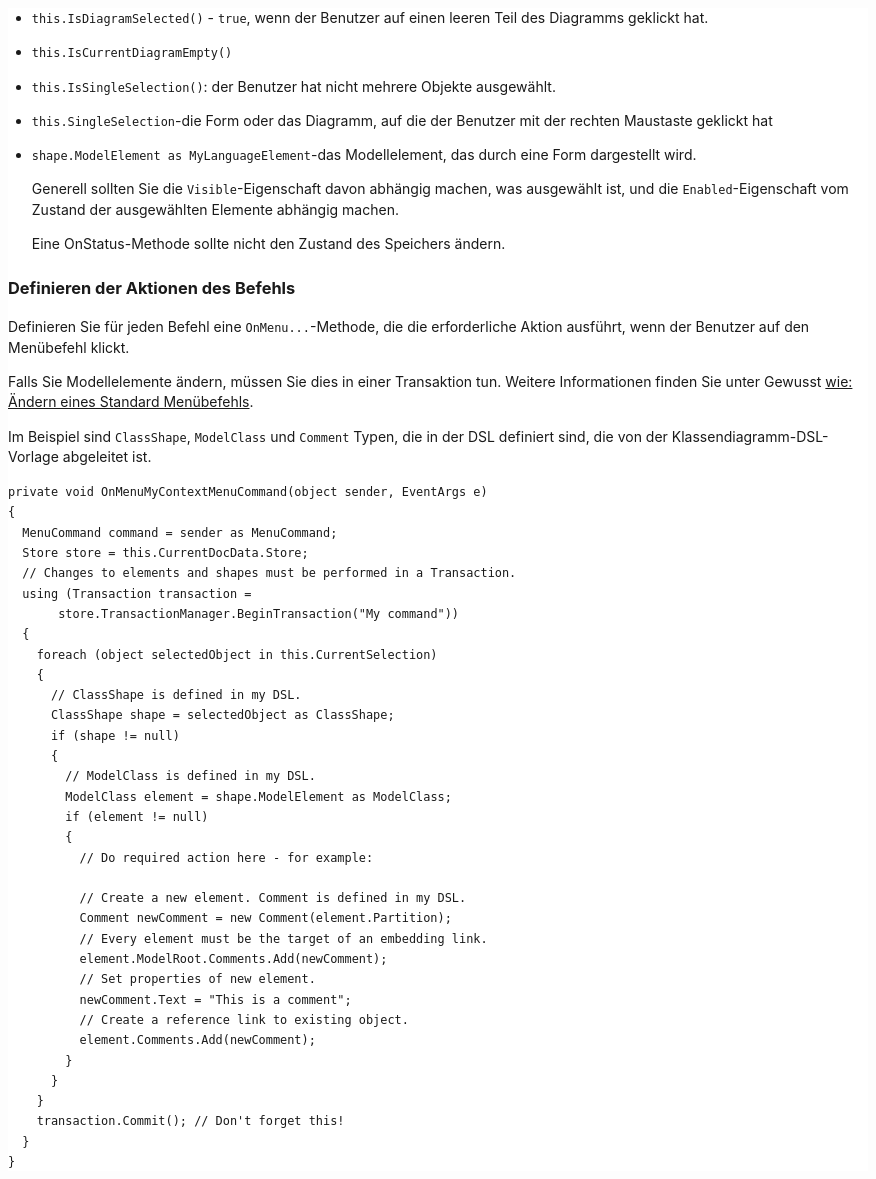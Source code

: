 - `this.IsDiagramSelected()` - `true`, wenn der Benutzer auf einen leeren Teil des Diagramms geklickt hat.

- `this.IsCurrentDiagramEmpty()`

- `this.IsSingleSelection()`: der Benutzer hat nicht mehrere Objekte ausgewählt.

- `this.SingleSelection`-die Form oder das Diagramm, auf die der Benutzer mit der rechten Maustaste geklickt hat

- `shape.ModelElement as MyLanguageElement`-das Modellelement, das durch eine Form dargestellt wird.

  Generell sollten Sie die `Visible`-Eigenschaft davon abhängig machen, was ausgewählt ist, und die `Enabled`-Eigenschaft vom Zustand der ausgewählten Elemente abhängig machen.

  Eine OnStatus-Methode sollte nicht den Zustand des Speichers ändern.

### <a name="define-what-the-command-does"></a>Definieren der Aktionen des Befehls
 Definieren Sie für jeden Befehl eine `OnMenu...`-Methode, die die erforderliche Aktion ausführt, wenn der Benutzer auf den Menübefehl klickt.

 Falls Sie Modellelemente ändern, müssen Sie dies in einer Transaktion tun. Weitere Informationen finden Sie unter Gewusst [wie: Ändern eines Standard Menübefehls](../modeling/how-to-modify-a-standard-menu-command-in-a-domain-specific-language.md).

 Im Beispiel sind `ClassShape`, `ModelClass` und `Comment` Typen, die in der DSL definiert sind, die von der Klassendiagramm-DSL-Vorlage abgeleitet ist.

```
private void OnMenuMyContextMenuCommand(object sender, EventArgs e)
{
  MenuCommand command = sender as MenuCommand;
  Store store = this.CurrentDocData.Store;
  // Changes to elements and shapes must be performed in a Transaction.
  using (Transaction transaction =
       store.TransactionManager.BeginTransaction("My command"))
  {
    foreach (object selectedObject in this.CurrentSelection)
    {
      // ClassShape is defined in my DSL.
      ClassShape shape = selectedObject as ClassShape;
      if (shape != null)
      {
        // ModelClass is defined in my DSL.
        ModelClass element = shape.ModelElement as ModelClass;
        if (element != null)
        {
          // Do required action here - for example:

          // Create a new element. Comment is defined in my DSL.
          Comment newComment = new Comment(element.Partition);
          // Every element must be the target of an embedding link.
          element.ModelRoot.Comments.Add(newComment);
          // Set properties of new element.
          newComment.Text = "This is a comment";
          // Create a reference link to existing object.
          element.Comments.Add(newComment);
        }
      }
    }
    transaction.Commit(); // Don't forget this!
  }
}
```

